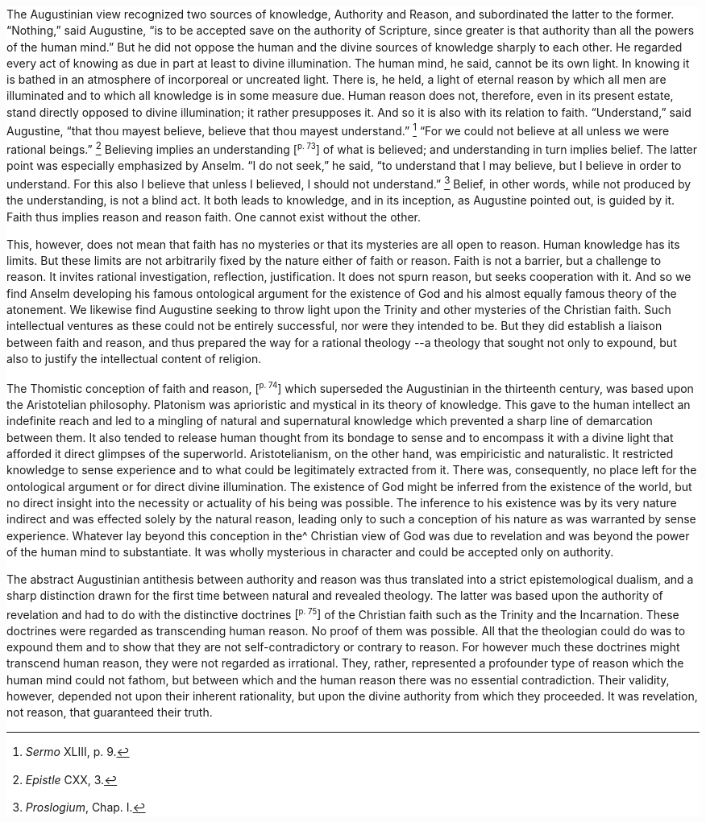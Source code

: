 The Augustinian view recognized two sources of knowledge, Authority and Reason, and subordinated the latter to the former. “Nothing,” said Augustine, “is to be accepted save on the authority of Scripture, since greater is that authority than all the powers of the human mind.” But he did not oppose the human and the divine sources of knowledge sharply to each other. He regarded every act of knowing as due in part at least to divine illumination. The human mind, he said, cannot be its own light. In knowing it is bathed in an atmosphere of incorporeal or uncreated light. There is, he held, a light of eternal reason by which all men are illuminated and to which all knowledge is in some measure due. Human reason does not, therefore, even in its present estate, stand directly opposed to divine illumination; it rather presupposes it. And so it is also with its relation to faith. “Understand,” said Augustine, “that thou mayest believe, believe that thou mayest understand.” [^4] “For we could not believe at all unless we were rational beings.” [^5] Believing implies an understanding <span id="p73">[<sup><small>p. 73</small></sup>]</span> of what is believed; and understanding in turn implies belief. The latter point was especially emphasized by Anselm. “I do not seek,” he said, “to understand that I may believe, but I believe in order to understand. For this also I believe that unless I believed, I should not understand.” [^6] Belief, in other words, while not produced by the understanding, is not a blind act. It both leads to knowledge, and in its inception, as Augustine pointed out, is guided by it. Faith thus implies reason and reason faith. One cannot exist without the other. 

This, however, does not mean that faith has no mysteries or that its mysteries are all open to reason. Human knowledge has its limits. But these limits are not arbitrarily fixed by the nature either of faith or reason. Faith is not a barrier, but a challenge to reason. It invites rational investigation, reflection, justification. It does not spurn reason, but seeks cooperation with it. And so we find Anselm developing his famous ontological argument for the existence of God and his almost equally famous theory of the atonement. We likewise find Augustine seeking to throw light upon the Trinity and other mysteries of the Christian faith. Such intellectual ventures as these could not be entirely successful, nor were they intended to be. But they did establish a liaison between faith and reason, and thus prepared the way for a rational theology --a theology that sought not only to expound, but also to justify the intellectual content of religion. 

The Thomistic conception of faith and reason, <span id="p74">[<sup><small>p. 74</small></sup>]</span> which superseded the Augustinian in the thirteenth century, was based upon the Aristotelian philosophy. Platonism was aprioristic and mystical in its theory of knowledge. This gave to the human intellect an indefinite reach and led to a mingling of natural and supernatural knowledge which prevented a sharp line of demarcation between them. It also tended to release human thought from its bondage to sense and to encompass it with a divine light that afforded it direct glimpses of the superworld. Aristotelianism, on the other hand, was empiricistic and naturalistic. It restricted knowledge to sense experience and to what could be legitimately extracted from it. There was, consequently, no place left for the ontological argument or for direct divine illumination. The existence of God might be inferred from the existence of the world, but no direct insight into the necessity or actuality of his being was possible. The inference to his existence was by its very nature indirect and was effected solely by the natural reason, leading only to such a conception of his nature as was warranted by sense experience. Whatever lay beyond this conception in the^ Christian view of God was due to revelation and was beyond the power of the human mind to substantiate. It was wholly mysterious in character and could be accepted only on authority. 

The abstract Augustinian antithesis between authority and reason was thus translated into a strict epistemological dualism, and a sharp distinction drawn for the first time between natural and revealed theology. The latter was based upon the authority of revelation and had to do with the distinctive doctrines <span id="p75">[<sup><small>p. 75</small></sup>]</span> of the Christian faith such as the Trinity and the Incarnation. These doctrines were regarded as transcending human reason. No proof of them was possible. All that the theologian could do was to expound them and to show that they are not self-contradictory or contrary to reason. For however much these doctrines might transcend human reason, they were not regarded as irrational. They, rather, represented a profounder type of reason which the human mind could not fathom, but between which and the human reason there was no essential contradiction. Their validity, however, depended not upon their inherent rationality, but upon the divine authority from which they proceeded. It was revelation, not reason, that guaranteed their truth. 


[^1]: _The Nature of Religion_, pp. 324-36. 
[^2]: So Theodore Haering, _The Christian Faith_, I, p. 103. 
[^3]: “He that takes away reason,” said John Locke, “to make way for revelation, puts out the light of both.” _An Essay Concerning Human Understanding_, IV, XIX, 4. 
[^4]: _Sermo_ XLIII, p. 9. 
[^5]: _Epistle_ CXX, 3. 
[^6]: _Proslogium_, Chap. I. 
[^7]: For an excellent exposition of the medieval conception of the relation of faith and reason or philosophy and theology to each other, see _Duns Scotus_, by C. P. S. Harris (1927), especially Vol. I. 
[^8]: Hegel himself, it is true, objected to being called a pantheist, but in the sense that he did not allow a place for the free relation of God to the world his system would generally be admitted to be pantheistic. 
[^9]: See _Studies in Mystical Religion_, p. 231, by Rufus M. Jones.
[^10]:  See _Mysticism_, p. 502, by Evelyn Underbill. 
[^11]: _Ennead_ VI, 9, 10. 
[^12]: _Studies in Mystical Religion_, p. xxi, by Ruf us M. Jones. 
[^13]: _Christian Mysticism_, p. 21. 
[^14]: _The Communion of the Christian With God_, pp. 19-56.
[^15]: German edition, 1892, pp. 27f
[^16]: Quoted by W. R. Inge in _Christian Mysticism_, p. 345. 
[^17]: See Baron von Hügel, _The Mystical Element in Religion_, I, pp. 50-82, 
[^18]: _The Communion of the Christian With God_, p. 196. 
[^19]: _The Mystical Element of Religion_, II, pp. 263-69, 332f. 
[^20]: For a well-balanced statement of the relation of mysticism to the Christian life see _Humanism and Christianity_, by Bishop Francis J. McConnell, pp. 96-124. 
[^21]: E. Brunner, _Die Mystik und das Wort_, p. 99. 
[^22]: E. Brunner, ibid., p. 188. 
[^23]: K. Earth, _Römerbief_, p. 128. 
[^24]: E. Brunner, _Die Mystik und das Wort_, p. 388. 
[^25]: See Dom Cuthbert Butler, _Western Mysticism_, pp. 180f. 
[^26]: Compare _Theologia Germanica_, Chap. XXXI: “To God, as God-head, appertain neither will, nor knowledge, nor manifestation, nor anything that we can name, or say, or conceive. But to God as God, it belongeth to express himself, and know and love himself, and to reveal himself to himself.” 
[^27]: See _A Philosophical Study of Mysticism_, pp. 70-82, by Charles A. Bennett. 
[^28]: _De Consid._ II, 5, translated by G. Lewis. 
[^29]: See _The Philosophy of Mysticism_, pp. 371-88, by Edward I. Watkin. 
[^30]: _Story of My Heart_, p. 57. Compare the somewhat similar experience of J. Middleton Murry recorded in his recent book entitled _God, Being an Introduction to the Science of Meta-biology_. 
[^31]: See _Is Christianity the Final Religion?_ p. Ill, by A. C. Bouquet. 
[^32]: _Die Absolutheit des Christentums_. For an exposition of Troeltsch's views in English see H. S. Sleigh, _The Sufficiency of Christianity_, and A. C. Bouquet, _Is Christianity the Final Religion?_ pp. 189-240. 
[^33]: _The Finality of the Christian Religion_. 
[^34]: _Die Absolutheit des Christentums_, p. 35. 
[^35]: See _The Originality of the Christian Message_, pp. 161-91, by H. R. Mackintosh. 
[^36]: See Walter Scheller, _Die Absolutheit des Christentums_ (1929), where it is argued that Christianity is an absolute religion but not the absolute religion. 
[^37]: _Die Absolufheit des Christentums_, p. 61. 
[^38]: _The Christian Faith_, Par. 11. 
[^39]: _Justification and Reconciliation_, p. 13. 
[^40]: _Gesammelte Schriften_, II, p. 512; R. S. Sleigh, _The Sufficiency of Christianity_, p. 134; _American Journal of Theology_, 1913, p. 13. 